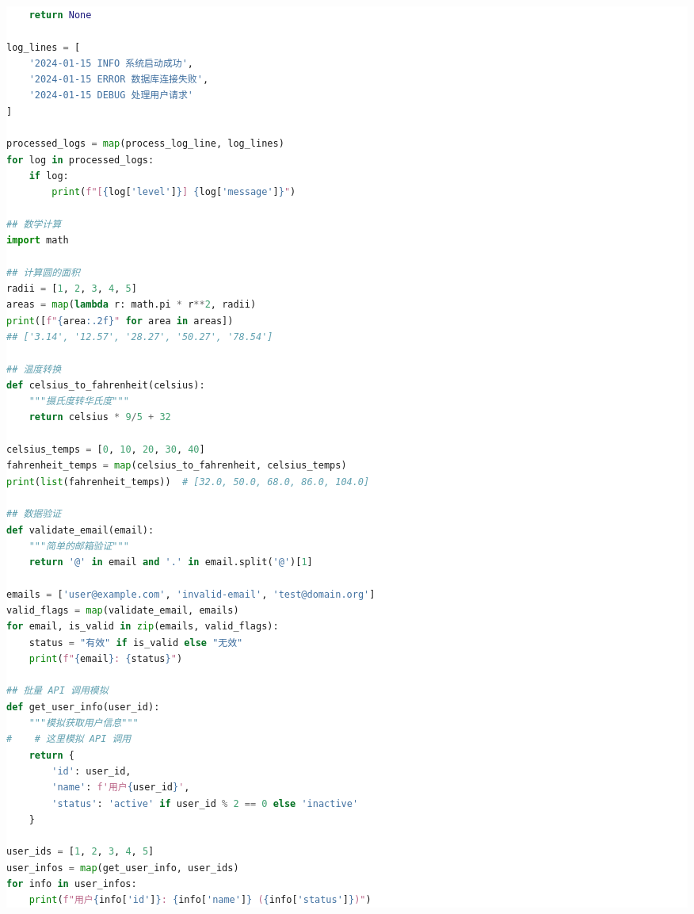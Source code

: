 ```python
    return None

log_lines = [
    '2024-01-15 INFO 系统启动成功',
    '2024-01-15 ERROR 数据库连接失败',
    '2024-01-15 DEBUG 处理用户请求'
]

processed_logs = map(process_log_line, log_lines)
for log in processed_logs:
    if log:
        print(f"[{log['level']}] {log['message']}")

## 数学计算
import math

## 计算圆的面积
radii = [1, 2, 3, 4, 5]
areas = map(lambda r: math.pi * r**2, radii)
print([f"{area:.2f}" for area in areas])
## ['3.14', '12.57', '28.27', '50.27', '78.54']

## 温度转换
def celsius_to_fahrenheit(celsius):
    """摄氏度转华氏度"""
    return celsius * 9/5 + 32

celsius_temps = [0, 10, 20, 30, 40]
fahrenheit_temps = map(celsius_to_fahrenheit, celsius_temps)
print(list(fahrenheit_temps))  # [32.0, 50.0, 68.0, 86.0, 104.0]

## 数据验证
def validate_email(email):
    """简单的邮箱验证"""
    return '@' in email and '.' in email.split('@')[1]

emails = ['user@example.com', 'invalid-email', 'test@domain.org']
valid_flags = map(validate_email, emails)
for email, is_valid in zip(emails, valid_flags):
    status = "有效" if is_valid else "无效"
    print(f"{email}: {status}")

## 批量 API 调用模拟
def get_user_info(user_id):
    """模拟获取用户信息"""
#    # 这里模拟 API 调用
    return {
        'id': user_id,
        'name': f'用户{user_id}',
        'status': 'active' if user_id % 2 == 0 else 'inactive'
    }

user_ids = [1, 2, 3, 4, 5]
user_infos = map(get_user_info, user_ids)
for info in user_infos:
    print(f"用户{info['id']}: {info['name']} ({info['status']})")
```
